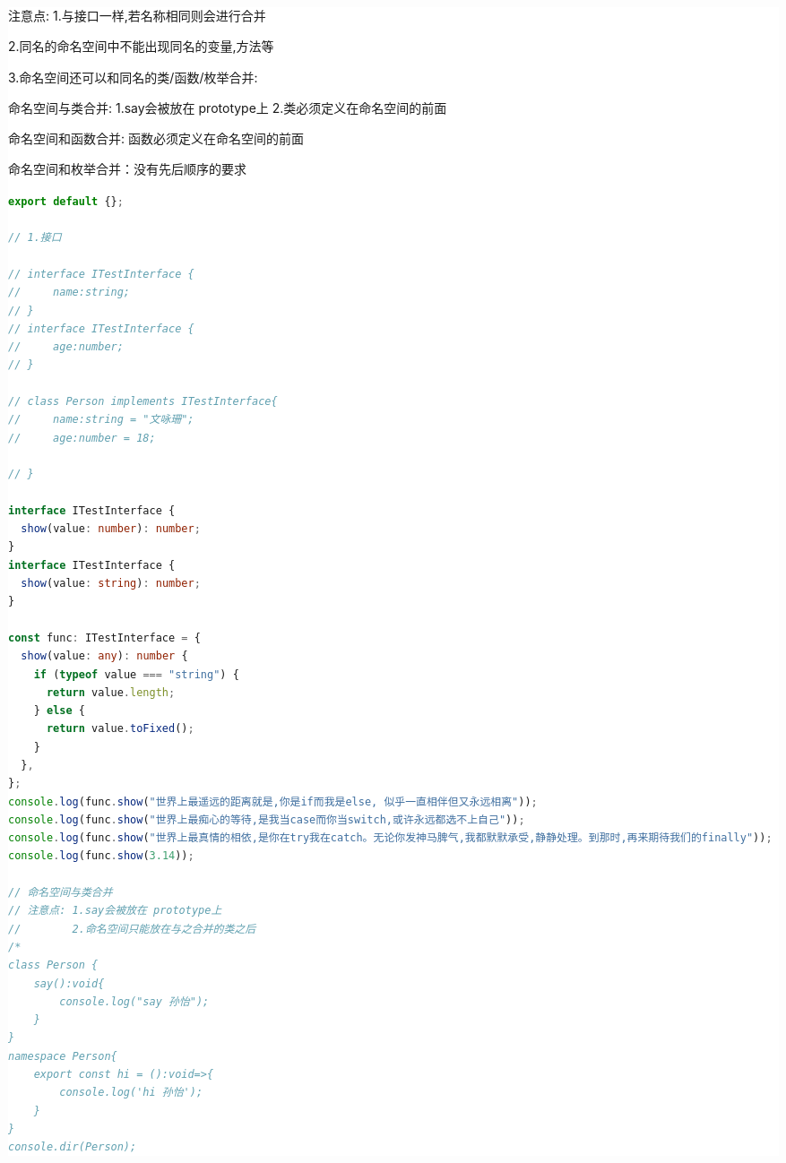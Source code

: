   注意点: 1.与接口一样,若名称相同则会进行合并

  2.同名的命名空间中不能出现同名的变量,方法等

  3.命名空间还可以和同名的类/函数/枚举合并:

  命名空间与类合并:    1.say会被放在 prototype上   2.类必须定义在命名空间的前面

  命名空间和函数合并: 函数必须定义在命名空间的前面

  命名空间和枚举合并：没有先后顺序的要求

```typescript
export default {};

// 1.接口

// interface ITestInterface {
//     name:string;
// }
// interface ITestInterface {
//     age:number;
// }

// class Person implements ITestInterface{
//     name:string = "文咏珊";
//     age:number = 18;

// }

interface ITestInterface {
  show(value: number): number;
}
interface ITestInterface {
  show(value: string): number;
}

const func: ITestInterface = {
  show(value: any): number {
    if (typeof value === "string") {
      return value.length;
    } else {
      return value.toFixed();
    }
  },
};
console.log(func.show("世界上最遥远的距离就是,你是if而我是else, 似乎一直相伴但又永远相离"));
console.log(func.show("世界上最痴心的等待,是我当case而你当switch,或许永远都选不上自己"));
console.log(func.show("世界上最真情的相依,是你在try我在catch。无论你发神马脾气,我都默默承受,静静处理。到那时,再来期待我们的finally"));
console.log(func.show(3.14));

// 命名空间与类合并
// 注意点: 1.say会被放在 prototype上
//        2.命名空间只能放在与之合并的类之后 
/*
class Person {
    say():void{
        console.log("say 孙怡");
    }
}
namespace Person{
    export const hi = ():void=>{
        console.log('hi 孙怡');
    }
}
console.dir(Person);
```